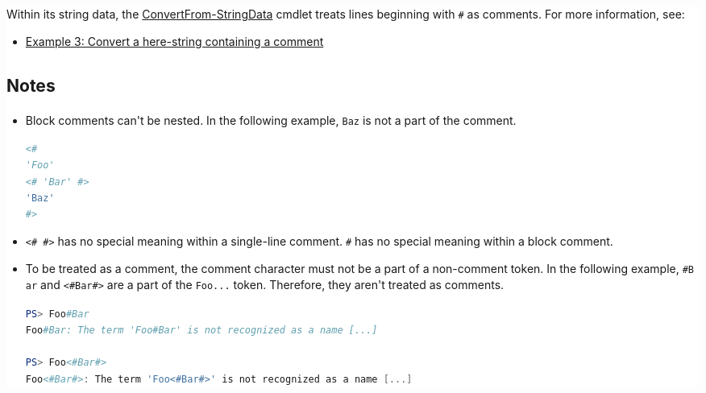 Within its string data, the [ConvertFrom-StringData][17] cmdlet treats lines
beginning with `#` as comments. For more information, see:

- [Example 3: Convert a here-string containing a comment][18]

## Notes

- Block comments can't be nested. In the following example, `Baz` is not a
  part of the comment.

  ```powershell
  <#
  'Foo'
  <# 'Bar' #>
  'Baz'
  #>
  ```

- `<# #>` has no special meaning within a single-line comment. `#` has no
  special meaning within a block comment.
- To be treated as a comment, the comment character must not be a part
  of a non-comment token. In the following example, `#Bar` and `<#Bar#>` are
  a part of the `Foo...` token. Therefore, they aren't treated as comments.

  ```powershell
  PS> Foo#Bar
  Foo#Bar: The term 'Foo#Bar' is not recognized as a name [...]

  PS> Foo<#Bar#>
  Foo<#Bar#>: The term 'Foo<#Bar#>' is not recognized as a name [...]
  ```


[01]: /dotnet/standard/base-types/miscellaneous-constructs-in-regular-expressions
[02]: /dotnet/standard/base-types/regular-expressions
[03]: /powershell/scripting/developer/help/writing-comment-based-help-topics
[04]: #special-comments
[05]: about_Comment_Based_Help.md
[06]: about_quoting_rules#double-quoted-strings
[07]: about_quoting_rules#single-quoted-strings
[08]: about_Regular_Expressions.md
[09]: about_Requires.md
[10]: about_signing.md
[11]: https://code.visualstudio.com/docs/editor/codebasics#_folding
[12]: https://wikipedia.org/wiki/Shebang_(Unix)
[13]: https://www.w3.org/TR/WD-logfile.html
[14]: xref:Microsoft.PowerShell.Core.Get-Help
[15]: xref:Microsoft.PowerShell.Utility.ConvertFrom-Csv
[16]: xref:Microsoft.PowerShell.Utility.ConvertFrom-Json
[17]: xref:Microsoft.PowerShell.Utility.ConvertFrom-StringData
[18]: xref:Microsoft.PowerShell.Utility.ConvertFrom-StringData#example-3-convert-a-here-string-containing-a-comment
[19]: xref:Microsoft.PowerShell.Utility.ConvertTo-Csv
[20]: xref:Microsoft.PowerShell.Utility.Export-Csv
[21]: xref:Microsoft.PowerShell.Utility.Import-Csv
[22]: xref:Microsoft.PowerShell.Utility.Invoke-RestMethod
[23]: xref:Microsoft.PowerShell.Utility.Test-Json
[24]: xref:System.Text.RegularExpressions.RegexOptions#system-text-regularexpressions-regexoptions-ignorepatternwhitespace
